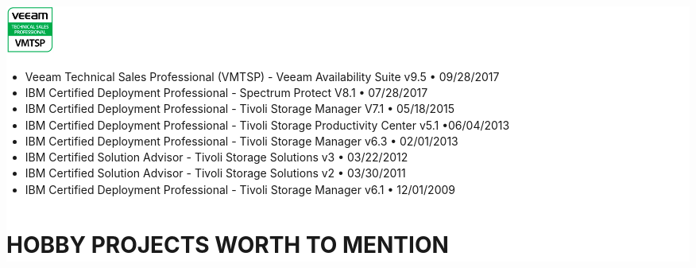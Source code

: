 </div><div class="rightbox" style="width: 7%;"><img class="" src="images/cv/Veeam_Availability_Suite_VMTSP_v9.5.png" alt="Veeam Availability Suite VMTSP v9.5" title="Veeam Availability Suite VMTSP v9.5">
</div>

* Veeam Technical Sales Professional (VMTSP) - Veeam Availability Suite v9.5 • 09/28/2017
* IBM Certified Deployment Professional - Spectrum Protect V8.1 • 07/28/2017
* IBM Certified Deployment Professional - Tivoli Storage Manager V7.1 • 05/18/2015
* IBM Certified Deployment Professional - Tivoli Storage Productivity Center v5.1 •06/04/2013
* IBM Certified Deployment Professional - Tivoli Storage Manager v6.3 • 02/01/2013
* IBM Certified Solution Advisor - Tivoli Storage Solutions v3 • 03/22/2012
* IBM Certified Solution Advisor - Tivoli Storage Solutions v2 • 03/30/2011
* IBM Certified Deployment Professional - Tivoli Storage Manager v6.1 • 12/01/2009

# HOBBY PROJECTS WORTH TO MENTION

<div class="rightbox" style="width: 12%;">